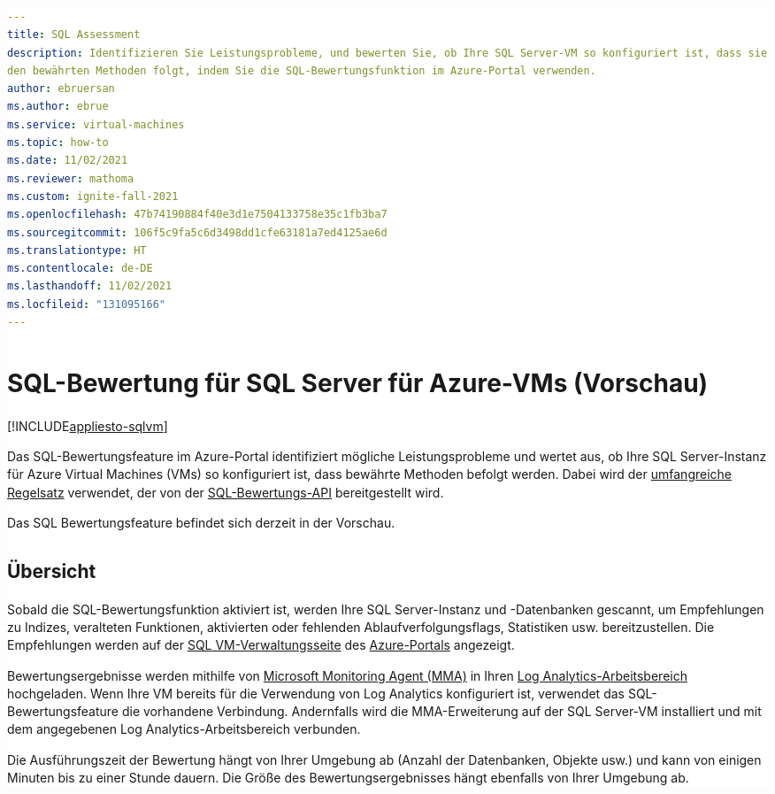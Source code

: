 ```yaml
---
title: SQL Assessment
description: Identifizieren Sie Leistungsprobleme, und bewerten Sie, ob Ihre SQL Server-VM so konfiguriert ist, dass sie den bewährten Methoden folgt, indem Sie die SQL-Bewertungsfunktion im Azure-Portal verwenden.
author: ebruersan
ms.author: ebrue
ms.service: virtual-machines
ms.topic: how-to
ms.date: 11/02/2021
ms.reviewer: mathoma
ms.custom: ignite-fall-2021
ms.openlocfilehash: 47b74190884f40e3d1e7504133758e35c1fb3ba7
ms.sourcegitcommit: 106f5c9fa5c6d3498dd1cfe63181a7ed4125ae6d
ms.translationtype: HT
ms.contentlocale: de-DE
ms.lasthandoff: 11/02/2021
ms.locfileid: "131095166"
---
```

# <a name="sql-assessment-for-sql-server-on-azure-vms-preview"></a>SQL-Bewertung für SQL Server für Azure-VMs (Vorschau)
[!INCLUDE[appliesto-sqlvm](../../includes/appliesto-sqlvm.md)]

Das SQL-Bewertungsfeature im Azure-Portal identifiziert mögliche Leistungsprobleme und wertet aus, ob Ihre SQL Server-Instanz für Azure Virtual Machines (VMs) so konfiguriert ist, dass bewährte Methoden befolgt werden. Dabei wird der [umfangreiche Regelsatz](https://github.com/microsoft/sql-server-samples/blob/master/samples/manage/sql-assessment-api/DefaultRuleset.csv) verwendet, der von der [SQL-Bewertungs-API](/sql/sql-assessment-api/sql-assessment-api-overview) bereitgestellt wird. 

Das SQL Bewertungsfeature befindet sich derzeit in der Vorschau.

## <a name="overview"></a>Übersicht

Sobald die SQL-Bewertungsfunktion aktiviert ist, werden Ihre SQL Server-Instanz und -Datenbanken gescannt, um Empfehlungen zu Indizes, veralteten Funktionen, aktivierten oder fehlenden Ablaufverfolgungsflags, Statistiken usw. bereitzustellen. Die Empfehlungen werden auf der [SQL VM-Verwaltungsseite](manage-sql-vm-portal.md) des [Azure-Portals](https://portal.azure.com/#blade/HubsExtension/BrowseResource/resourceType/Microsoft.SqlVirtualMachine%2FSqlVirtualMachines) angezeigt. 


Bewertungsergebnisse werden mithilfe von [Microsoft Monitoring Agent (MMA)](../../../azure-monitor/agents/log-analytics-agent.md) in Ihren [Log Analytics-Arbeitsbereich](../../../azure-monitor/logs/quick-create-workspace.md) hochgeladen. Wenn Ihre VM bereits für die Verwendung von Log Analytics konfiguriert ist, verwendet das SQL-Bewertungsfeature die vorhandene Verbindung.  Andernfalls wird die MMA-Erweiterung auf der SQL Server-VM installiert und mit dem angegebenen Log Analytics-Arbeitsbereich verbunden.

Die Ausführungszeit der Bewertung hängt von Ihrer Umgebung ab (Anzahl der Datenbanken, Objekte usw.) und kann von einigen Minuten bis zu einer Stunde dauern. Die Größe des Bewertungsergebnisses hängt ebenfalls von Ihrer Umgebung ab. 
